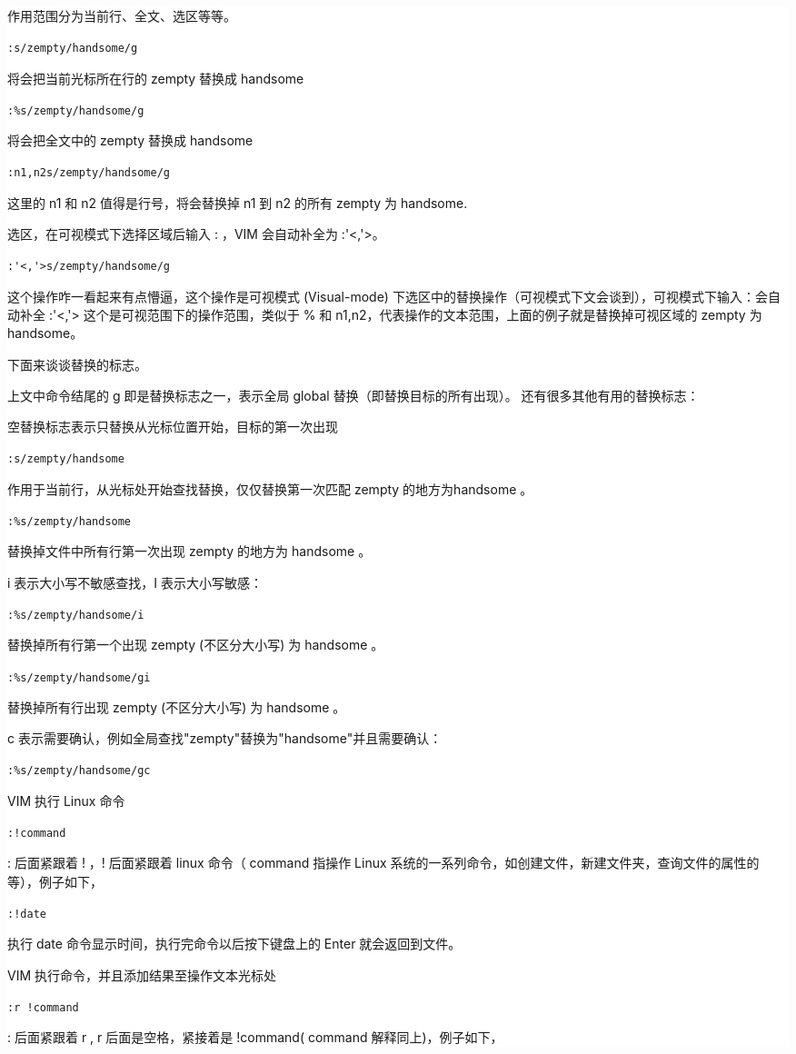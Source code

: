 作用范围分为当前行、全文、选区等等。

`:s/zempty/handsome/g`

将会把当前光标所在行的 zempty 替换成 handsome

`:%s/zempty/handsome/g`

将会把全文中的 zempty 替换成 handsome

`:n1,n2s/zempty/handsome/g`

这里的 n1 和 n2 值得是行号，将会替换掉 n1 到 n2 的所有 zempty 为 handsome.

选区，在可视模式下选择区域后输入 : ，VIM 会自动补全为 :'<,'>。

`:'<,'>s/zempty/handsome/g`

这个操作咋一看起来有点懵逼，这个操作是可视模式 (Visual-mode) 下选区中的替换操作（可视模式下文会谈到），可视模式下输入：会自动补全 :'<,'> 这个是可视范围下的操作范围，类似于 % 和 n1,n2，代表操作的文本范围，上面的例子就是替换掉可视区域的 zempty 为 handsome。

下面来谈谈替换的标志。

上文中命令结尾的 g 即是替换标志之一，表示全局 global 替换（即替换目标的所有出现）。 还有很多其他有用的替换标志：

空替换标志表示只替换从光标位置开始，目标的第一次出现

`:s/zempty/handsome`

作用于当前行，从光标处开始查找替换，仅仅替换第一次匹配 zempty 的地方为handsome 。

`:%s/zempty/handsome`

替换掉文件中所有行第一次出现 zempty 的地方为 handsome 。

i 表示大小写不敏感查找，I 表示大小写敏感：

`:%s/zempty/handsome/i`

替换掉所有行第一个出现 zempty (不区分大小写) 为 handsome 。

`:%s/zempty/handsome/gi`

替换掉所有行出现 zempty (不区分大小写) 为 handsome 。

c 表示需要确认，例如全局查找"zempty"替换为"handsome"并且需要确认：

`:%s/zempty/handsome/gc`

VIM 执行 Linux 命令

`:!command`

: 后面紧跟着 ! ，! 后面紧跟着 linux 命令（ command 指操作 Linux 系统的一系列命令，如创建文件，新建文件夹，查询文件的属性的等），例子如下，

`:!date`

执行 date 命令显示时间，执行完命令以后按下键盘上的 Enter 就会返回到文件。

VIM 执行命令，并且添加结果至操作文本光标处

`:r !command`

: 后面紧跟着 r , r 后面是空格，紧接着是 !command( command 解释同上)，例子如下，
